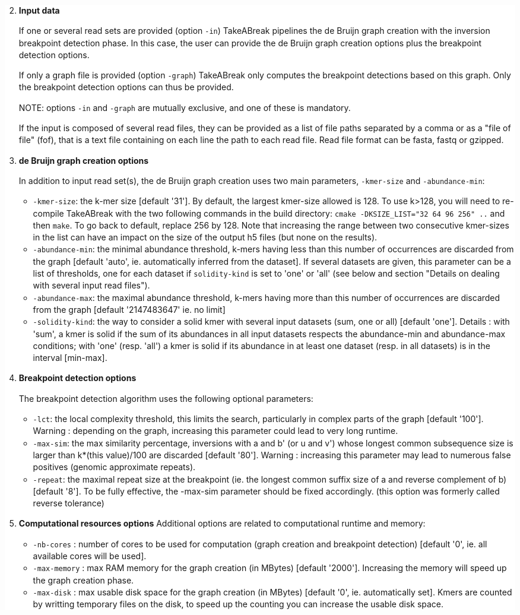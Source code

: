 2. **Input data**

    If one or several read sets are provided (option `-in`) TakeABreak pipelines the de Bruijn graph creation with the inversion breakpoint detection phase. In this case, the user can provide the de Bruijn graph creation options plus the breakpoint detection options. 

    If only a graph file is provided (option `-graph`) TakeABreak only computes the breakpoint detections based on this graph. Only the breakpoint detection options can thus be provided.

    NOTE: options `-in` and `-graph` are mutually exclusive, and one of these is mandatory.
	
    If the input is composed of several read files, they can be provided as a list of file paths separated by a comma or as a "file of file" (fof), that is a text file containing on each line the path to each read file. Read file format can be fasta, fastq or gzipped. 
		
3. **de Bruijn graph creation options**

    In addition to input read set(s), the de Bruijn graph creation uses two main parameters, `-kmer-size` and `-abundance-min`: 

    * `-kmer-size`: the k-mer size [default '31']. By default, the largest kmer-size allowed is 128. To use k>128, you will need to re-compile TakeABreak with the two following commands in the build directory: `cmake -DKSIZE_LIST="32 64 96 256" ..` and then `make`. To go back to default, replace 256 by 128. Note that increasing the range between two consecutive kmer-sizes in the list can have an impact on the size of the output h5 files (but none on the results).
    * `-abundance-min`: the minimal abundance threshold, k-mers having less than this number of occurrences are discarded from the graph [default 'auto', ie. automatically inferred from the dataset]. If several datasets are given, this parameter can be a list of thresholds, one for each dataset if `solidity-kind` is set to 'one' or 'all' (see below and section "Details on dealing with several input read files").
    * `-abundance-max`: the maximal abundance threshold, k-mers having more than this number of occurrences are discarded from the graph [default '2147483647' ie. no limit]
    * `-solidity-kind`: the way to consider a solid kmer with several input datasets (sum, one or all) [default 'one']. Details : with 'sum', a kmer is solid if the sum of its abundances in all input datasets respects the abundance-min and abundance-max conditions; with 'one' (resp. 'all') a kmer is solid if its abundance in at least one dataset (resp. in all datasets) is in the interval [min-max]. 
	
4. **Breakpoint detection options**

    The breakpoint detection algorithm uses the following optional parameters:

    * `-lct`: the local complexity threshold, this limits the search, particularly in complex parts of the graph [default '100']. Warning : depending on the graph, increasing this parameter could lead to very long runtime.
    * `-max-sim`: the max similarity percentage, inversions with a and b' (or u and v') whose longest common subsequence size is larger than k*(this value)/100 are discarded [default '80']. Warning : increasing this parameter may lead to numerous false positives (genomic approximate repeats).
    * `-repeat`: the maximal repeat size at the breakpoint (ie. the longest common suffix size of a and reverse complement of b) [default '8']. To be fully effective, the -max-sim parameter should be fixed accordingly. (this option was formerly called reverse tolerance)
			
5. **Computational resources options**
    Additional options are related to computational runtime and memory:

    * `-nb-cores` : number of cores to be used for computation (graph creation and breakpoint detection) [default '0', ie. all available cores will be used].
    * `-max-memory` : max RAM memory for the graph creation (in MBytes)  [default '2000']. Increasing the memory will speed up the graph creation phase.
    * `-max-disk` : max usable disk space for the graph creation (in MBytes)  [default '0', ie. automatically set]. Kmers are counted by writting temporary files on the disk, to speed up the counting you can increase the usable disk space.
		